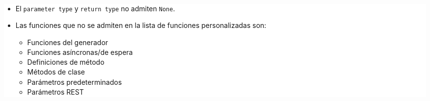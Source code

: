 * El `parameter type` y `return type` no admiten `None`.

* Las funciones que no se admiten en la lista de funciones personalizadas son:
   * Funciones del generador
   * Funciones asíncronas/de espera
   * Definiciones de método
   * Métodos de clase
   * Parámetros predeterminados
   * Parámetros REST


